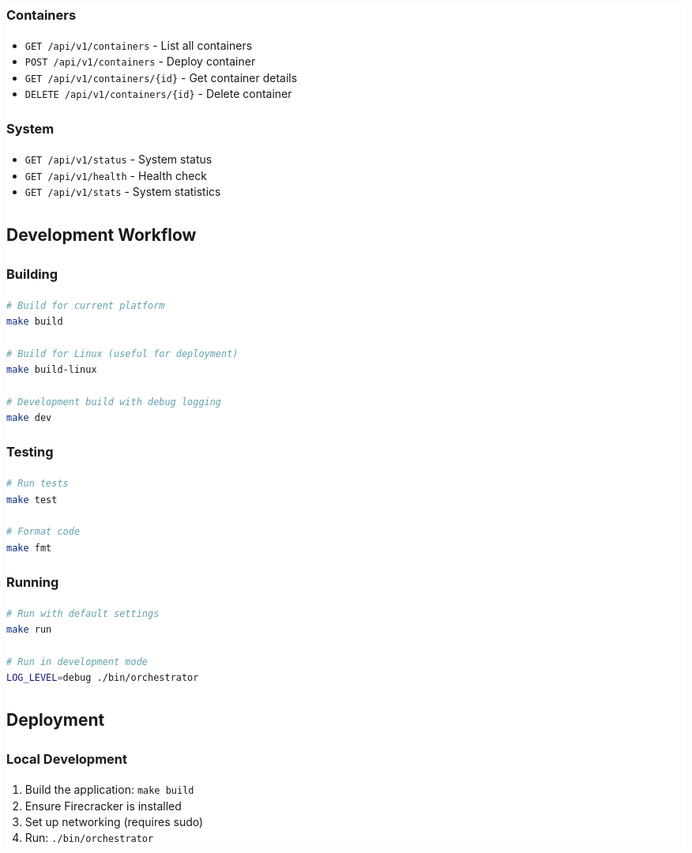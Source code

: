 ### Containers
- `GET /api/v1/containers` - List all containers
- `POST /api/v1/containers` - Deploy container
- `GET /api/v1/containers/{id}` - Get container details
- `DELETE /api/v1/containers/{id}` - Delete container

### System
- `GET /api/v1/status` - System status
- `GET /api/v1/health` - Health check
- `GET /api/v1/stats` - System statistics

## Development Workflow

### Building
```bash
# Build for current platform
make build

# Build for Linux (useful for deployment)
make build-linux

# Development build with debug logging
make dev
```

### Testing
```bash
# Run tests
make test

# Format code
make fmt
```

### Running
```bash
# Run with default settings
make run

# Run in development mode
LOG_LEVEL=debug ./bin/orchestrator
```

## Deployment

### Local Development
1. Build the application: `make build`
2. Ensure Firecracker is installed
3. Set up networking (requires sudo)
4. Run: `./bin/orchestrator`
